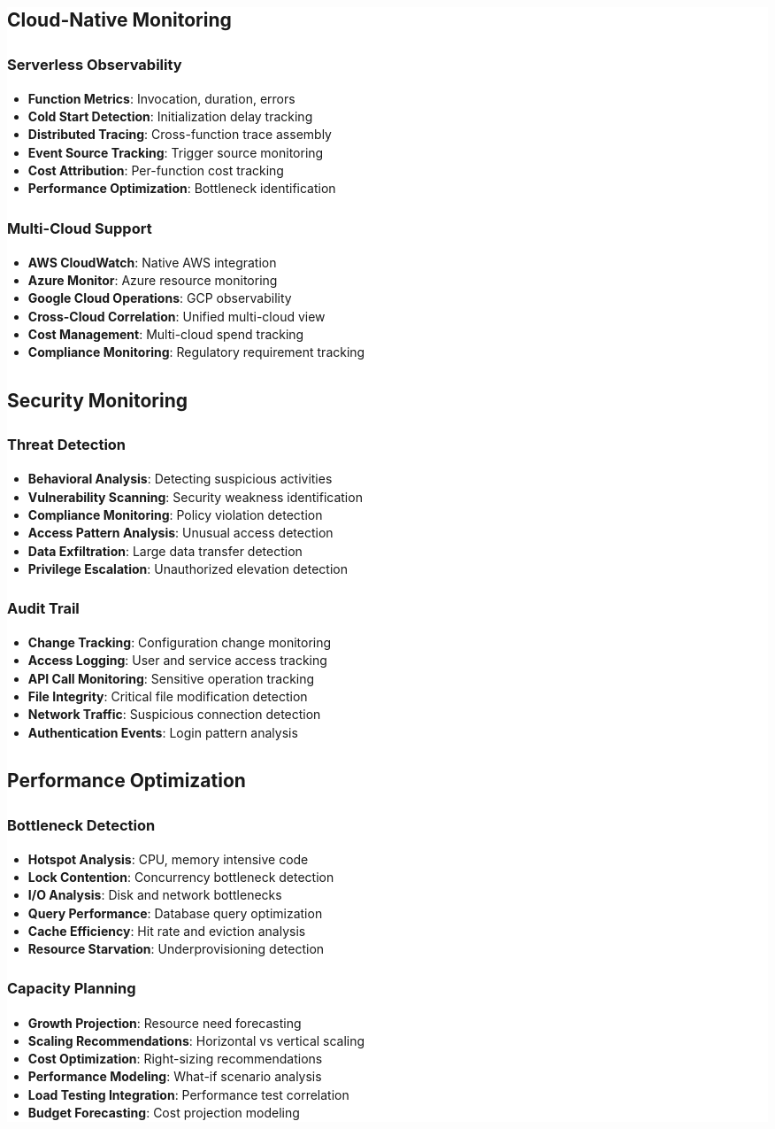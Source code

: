 ## Cloud-Native Monitoring
### Serverless Observability
- **Function Metrics**: Invocation, duration, errors
- **Cold Start Detection**: Initialization delay tracking
- **Distributed Tracing**: Cross-function trace assembly
- **Event Source Tracking**: Trigger source monitoring
- **Cost Attribution**: Per-function cost tracking
- **Performance Optimization**: Bottleneck identification

### Multi-Cloud Support
- **AWS CloudWatch**: Native AWS integration
- **Azure Monitor**: Azure resource monitoring
- **Google Cloud Operations**: GCP observability
- **Cross-Cloud Correlation**: Unified multi-cloud view
- **Cost Management**: Multi-cloud spend tracking
- **Compliance Monitoring**: Regulatory requirement tracking

## Security Monitoring
### Threat Detection
- **Behavioral Analysis**: Detecting suspicious activities
- **Vulnerability Scanning**: Security weakness identification
- **Compliance Monitoring**: Policy violation detection
- **Access Pattern Analysis**: Unusual access detection
- **Data Exfiltration**: Large data transfer detection
- **Privilege Escalation**: Unauthorized elevation detection

### Audit Trail
- **Change Tracking**: Configuration change monitoring
- **Access Logging**: User and service access tracking
- **API Call Monitoring**: Sensitive operation tracking
- **File Integrity**: Critical file modification detection
- **Network Traffic**: Suspicious connection detection
- **Authentication Events**: Login pattern analysis

## Performance Optimization
### Bottleneck Detection
- **Hotspot Analysis**: CPU, memory intensive code
- **Lock Contention**: Concurrency bottleneck detection
- **I/O Analysis**: Disk and network bottlenecks
- **Query Performance**: Database query optimization
- **Cache Efficiency**: Hit rate and eviction analysis
- **Resource Starvation**: Underprovisioning detection

### Capacity Planning
- **Growth Projection**: Resource need forecasting
- **Scaling Recommendations**: Horizontal vs vertical scaling
- **Cost Optimization**: Right-sizing recommendations
- **Performance Modeling**: What-if scenario analysis
- **Load Testing Integration**: Performance test correlation
- **Budget Forecasting**: Cost projection modeling
